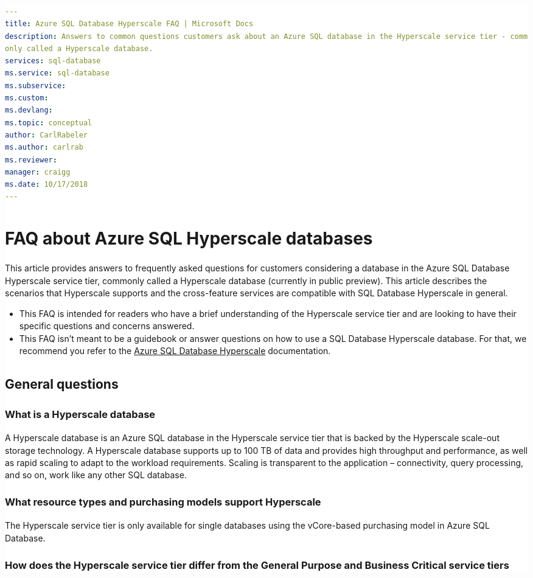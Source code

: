 ```yaml
---
title: Azure SQL Database Hyperscale FAQ | Microsoft Docs
description: Answers to common questions customers ask about an Azure SQL database in the Hyperscale service tier - commonly called a Hyperscale database.
services: sql-database
ms.service: sql-database
ms.subservice: 
ms.custom: 
ms.devlang: 
ms.topic: conceptual
author: CarlRabeler
ms.author: carlrab
ms.reviewer:
manager: craigg
ms.date: 10/17/2018
---
```

# FAQ about Azure SQL Hyperscale databases

This article provides answers to frequently asked questions for customers considering a database in the Azure SQL Database Hyperscale service tier, commonly called a Hyperscale database (currently in public preview). This article describes the scenarios that Hyperscale supports and the cross-feature services are compatible with SQL Database Hyperscale in general.

- This FAQ is intended for readers who have a brief understanding of the Hyperscale service tier and are looking to have their specific questions and concerns answered.
- This FAQ isn’t meant to be a guidebook or answer questions on how to use a SQL Database Hyperscale database. For that, we recommend you refer to the [Azure SQL Database Hyperscale](sql-database-service-tier-hyperscale.md) documentation.

## General questions

### What is a Hyperscale database

A Hyperscale database is an Azure SQL database in the Hyperscale service tier that is backed by the Hyperscale scale-out storage technology. A Hyperscale database supports up to 100 TB of data and provides high throughput and performance, as well as rapid scaling to adapt to the workload requirements. Scaling is transparent to the application – connectivity, query processing, and so on, work like any other SQL database.

### What resource types and purchasing models support Hyperscale

The Hyperscale service tier is only available for single databases using the vCore-based purchasing model in Azure SQL Database.  

### How does the Hyperscale service tier differ from the General Purpose and Business Critical service tiers
